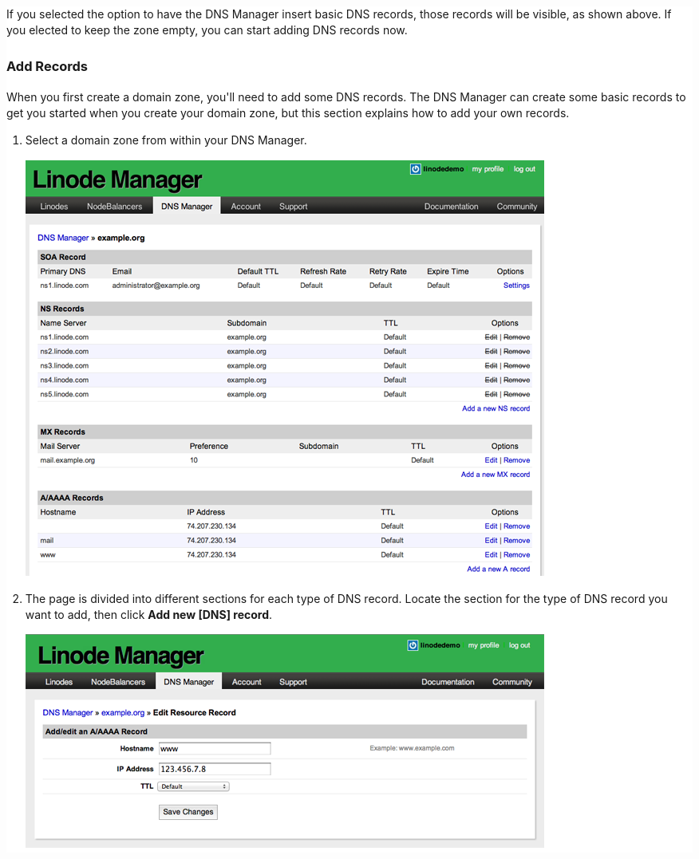 If you selected the option to have the DNS Manager insert basic DNS records, those records will be visible, as shown above. If you elected to keep the zone empty, you can start adding DNS records now.

### Add Records

When you first create a domain zone, you'll need to add some DNS records. The DNS Manager can create some basic records to get you started when you create your domain zone, but this section explains how to add your own records.

1.  Select a domain zone from within your DNS Manager.

    [![This page has seven sections showing seven different types of records: SOA, NS, MX, and A/AAAA, CNAME, TXT, and SRV. You can adjust the SOA record by clicking the "Settings" link in that section. The next six sections each have a corresponding link that lets you add a new record of that type. For example, to add an NS record, click the "Add a new NS record" link. There are similar links for MX, A, CNAME, TXT, and SRV records.](1121-dns9.png)](1121-dns9.png)

2.  The page is divided into different sections for each type of DNS record. Locate the section for the type of DNS record you want to add, then click **Add new [DNS] record**.

    ![This page allows you to create a new A/AAAA record.](1122-dns10.png)
